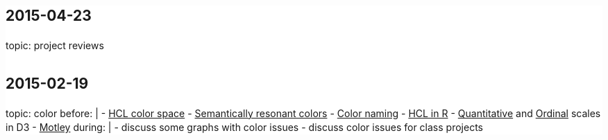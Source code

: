 ## 2015-04-23
  topic: project reviews

## 2015-02-19
  topic: color
  before: |
    - [HCL color space](http://hclcolor.com)
    - [Semantically resonant colors](http://idl.cs.washington.edu/papers/semantically-resonant-colors)
    - [Color naming](http://idl.cs.washington.edu/papers/color-naming-models)
    - [HCL in R](http://cran.r-project.org/web/packages/colorspace/vignettes/hcl-colors.pdf)
    - [Quantitative](https://github.com/mbostock/d3/wiki/Quantitative-Scales) and [Ordinal](https://github.com/mbostock/d3/wiki/Ordinal-Scales) scales in D3
    - [Motley](http://onlinelibrary.wiley.com/doi/10.1002/col.20559/abstract)
  during: |
    - discuss some graphs with color issues
    - discuss color issues for class projects